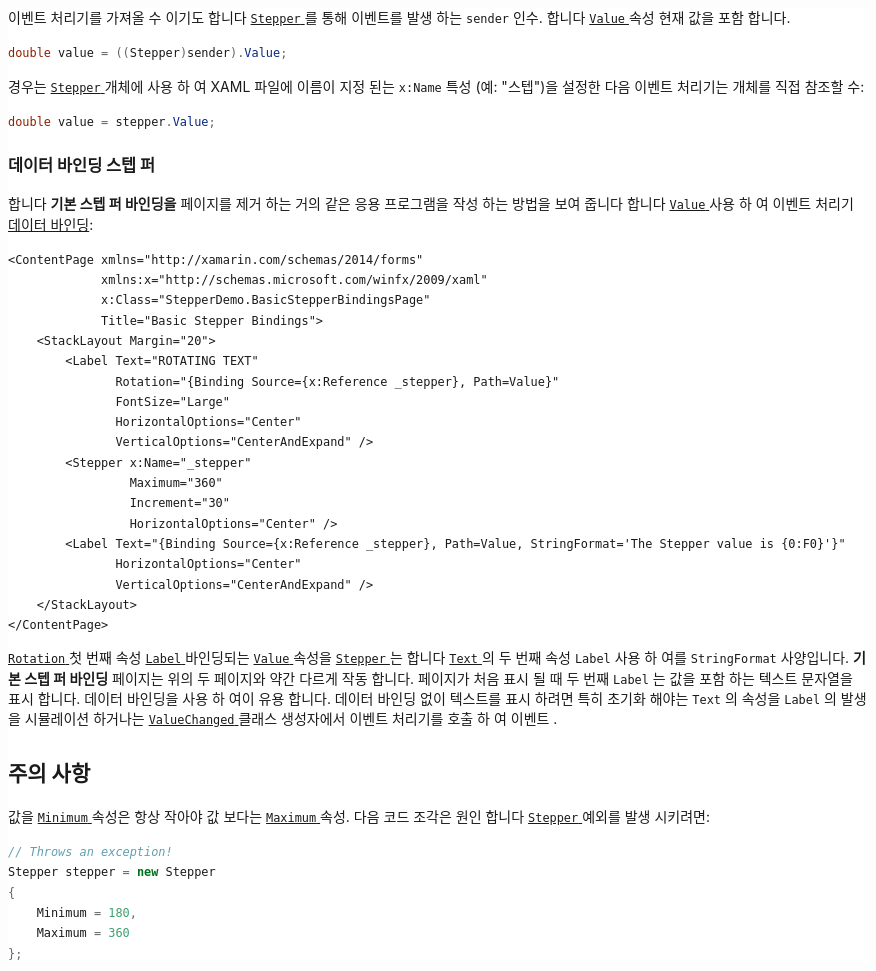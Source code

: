 이벤트 처리기를 가져올 수 이기도 합니다 [ `Stepper` ](xref:Xamarin.Forms.Stepper) 를 통해 이벤트를 발생 하는 `sender` 인수. 합니다 [ `Value` ](xref:Xamarin.Forms.Stepper.Value) 속성 현재 값을 포함 합니다.

```csharp
double value = ((Stepper)sender).Value;
```

경우는 [ `Stepper` ](xref:Xamarin.Forms.Stepper) 개체에 사용 하 여 XAML 파일에 이름이 지정 된는 `x:Name` 특성 (예: "스텝")을 설정한 다음 이벤트 처리기는 개체를 직접 참조할 수:

```csharp
double value = stepper.Value;
```

### <a name="data-binding-the-stepper"></a>데이터 바인딩 스텝 퍼

합니다 **기본 스텝 퍼 바인딩을** 페이지를 제거 하는 거의 같은 응용 프로그램을 작성 하는 방법을 보여 줍니다 합니다 [ `Value` ](xref:Xamarin.Forms.Stepper.Value) 사용 하 여 이벤트 처리기 [데이터 바인딩](~/xamarin-forms/app-fundamentals/data-binding/index.md):

```xaml
<ContentPage xmlns="http://xamarin.com/schemas/2014/forms"
             xmlns:x="http://schemas.microsoft.com/winfx/2009/xaml"
             x:Class="StepperDemo.BasicStepperBindingsPage"
             Title="Basic Stepper Bindings">
    <StackLayout Margin="20">
        <Label Text="ROTATING TEXT"
               Rotation="{Binding Source={x:Reference _stepper}, Path=Value}"
               FontSize="Large"
               HorizontalOptions="Center"
               VerticalOptions="CenterAndExpand" />
        <Stepper x:Name="_stepper"
                 Maximum="360"
                 Increment="30"
                 HorizontalOptions="Center" />
        <Label Text="{Binding Source={x:Reference _stepper}, Path=Value, StringFormat='The Stepper value is {0:F0}'}"
               HorizontalOptions="Center"
               VerticalOptions="CenterAndExpand" />
    </StackLayout>
</ContentPage>
```

[ `Rotation` ](xref:Xamarin.Forms.VisualElement.Rotation) 첫 번째 속성 [ `Label` ](xref:Xamarin.Forms.Label) 바인딩되는 [ `Value` ](xref:Xamarin.Forms.Stepper.Value) 속성을 [ `Stepper` ](xref:Xamarin.Forms.Stepper)는 합니다 [ `Text` ](xref:Xamarin.Forms.Label.Text) 의 두 번째 속성 `Label` 사용 하 여를 `StringFormat` 사양입니다. **기본 스텝 퍼 바인딩** 페이지는 위의 두 페이지와 약간 다르게 작동 합니다. 페이지가 처음 표시 될 때 두 번째 `Label` 는 값을 포함 하는 텍스트 문자열을 표시 합니다. 데이터 바인딩을 사용 하 여이 유용 합니다. 데이터 바인딩 없이 텍스트를 표시 하려면 특히 초기화 해야는 `Text` 의 속성을 `Label` 의 발생을 시뮬레이션 하거나는 [ `ValueChanged` ](xref:Xamarin.Forms.Stepper.ValueChanged) 클래스 생성자에서 이벤트 처리기를 호출 하 여 이벤트 .

## <a name="precautions"></a>주의 사항

값을 [ `Minimum` ](xref:Xamarin.Forms.Stepper.Minimum) 속성은 항상 작아야 값 보다는 [ `Maximum` ](xref:Xamarin.Forms.Stepper.Maximum) 속성. 다음 코드 조각은 원인 합니다 [ `Stepper` ](xref:Xamarin.Forms.Stepper) 예외를 발생 시키려면:

```csharp
// Throws an exception!
Stepper stepper = new Stepper
{
    Minimum = 180,
    Maximum = 360
};
```
